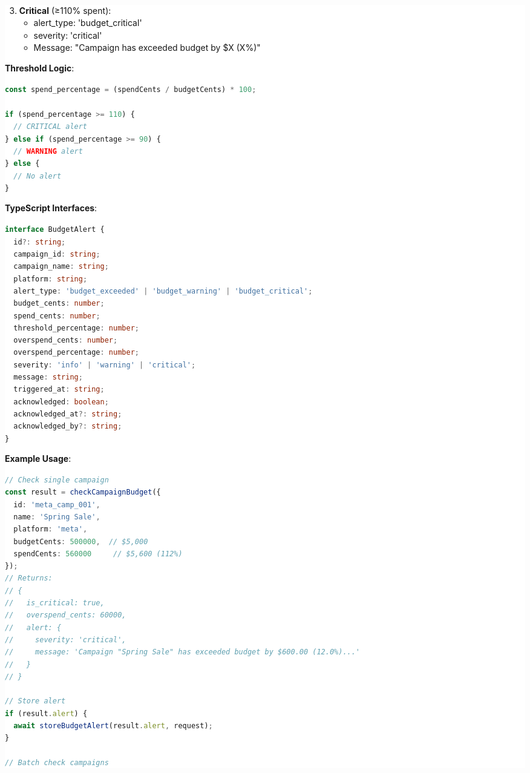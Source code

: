 3. **Critical** (≥110% spent):
   - alert_type: 'budget_critical'
   - severity: 'critical'
   - Message: "Campaign has exceeded budget by $X (X%)"

**Threshold Logic**:
```typescript
const spend_percentage = (spendCents / budgetCents) * 100;

if (spend_percentage >= 110) {
  // CRITICAL alert
} else if (spend_percentage >= 90) {
  // WARNING alert
} else {
  // No alert
}
```

**TypeScript Interfaces**:
```typescript
interface BudgetAlert {
  id?: string;
  campaign_id: string;
  campaign_name: string;
  platform: string;
  alert_type: 'budget_exceeded' | 'budget_warning' | 'budget_critical';
  budget_cents: number;
  spend_cents: number;
  threshold_percentage: number;
  overspend_cents: number;
  overspend_percentage: number;
  severity: 'info' | 'warning' | 'critical';
  message: string;
  triggered_at: string;
  acknowledged: boolean;
  acknowledged_at?: string;
  acknowledged_by?: string;
}
```

**Example Usage**:
```typescript
// Check single campaign
const result = checkCampaignBudget({
  id: 'meta_camp_001',
  name: 'Spring Sale',
  platform: 'meta',
  budgetCents: 500000,  // $5,000
  spendCents: 560000     // $5,600 (112%)
});
// Returns:
// {
//   is_critical: true,
//   overspend_cents: 60000,
//   alert: {
//     severity: 'critical',
//     message: 'Campaign "Spring Sale" has exceeded budget by $600.00 (12.0%)...'
//   }
// }

// Store alert
if (result.alert) {
  await storeBudgetAlert(result.alert, request);
}

// Batch check campaigns
```